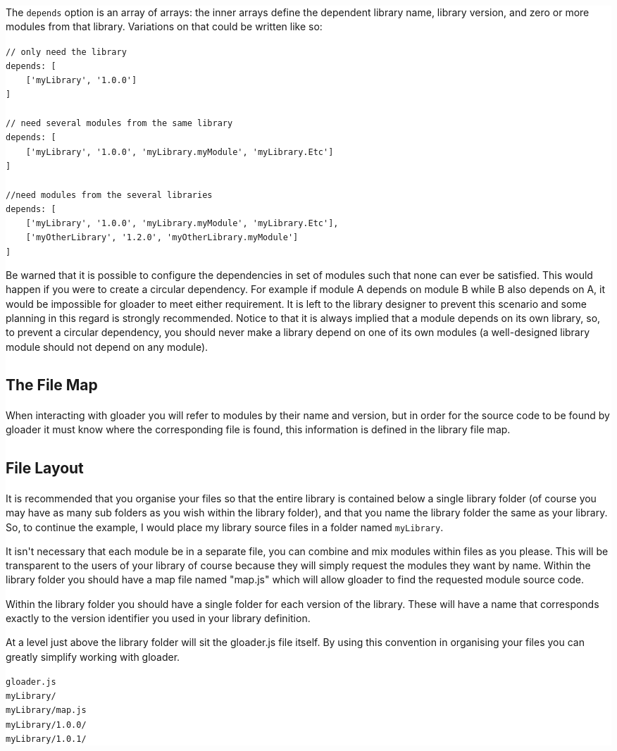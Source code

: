 The `depends` option is an array of arrays: the inner arrays define the dependent library name, library version, and zero or more modules from that library. Variations on that could be written like so:

    // only need the library
    depends: [
        ['myLibrary', '1.0.0']
    ]
    
    // need several modules from the same library
    depends: [
        ['myLibrary', '1.0.0', 'myLibrary.myModule', 'myLibrary.Etc']
    ]
    
    //need modules from the several libraries
    depends: [
        ['myLibrary', '1.0.0', 'myLibrary.myModule', 'myLibrary.Etc'],
        ['myOtherLibrary', '1.2.0', 'myOtherLibrary.myModule']
    ]

Be warned that it is possible to configure the dependencies in set of modules such that none can ever be satisfied. This would happen if you were to create a circular dependency. For example if module A depends on module B while B also depends on A, it would be impossible for gloader to meet either requirement. It is left to the library designer to prevent this scenario and some planning in this regard is strongly recommended. Notice to that it is always implied that a module depends on its own library, so, to prevent a circular dependency, you should never make a library depend on one of its own modules (a well-designed library module should not depend on any module).

The File Map
----

When interacting with gloader you will refer to modules by their name and version, but in order for the source code to be found by gloader it must know where the corresponding file is found, this information is defined in the library file map.

File Layout
----

It is recommended that you organise your files so that the entire library is contained below a single library folder (of course you may have as many sub folders as you wish within the library folder), and that you name the library folder the same as your library. So, to continue the example, I would place my library source files in a folder named `myLibrary`.

It isn't necessary that each module be in a separate file, you can combine and mix modules within files as you please. This will be transparent to the users of your library of course because they will simply request the modules they want by name. Within the library folder you should have a map file named "map.js" which will allow gloader to find the requested module source code.

Within the library folder you should have a single folder for each version of the library. These will have a name that corresponds exactly to the version identifier you used in your library definition.

At a level just above the library folder will sit the gloader.js file itself. By using this convention in organising your files you can greatly simplify working with gloader.

    gloader.js
    myLibrary/
    myLibrary/map.js
    myLibrary/1.0.0/
    myLibrary/1.0.1/
